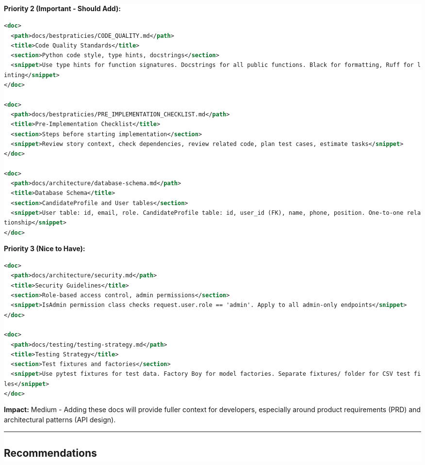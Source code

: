 **Priority 2 (Important - Should Add):**
```xml
<doc>
  <path>docs/bestpraticies/CODE_QUALITY.md</path>
  <title>Code Quality Standards</title>
  <section>Python code style, type hints, docstrings</section>
  <snippet>Use type hints for function signatures. Docstrings for all public functions. Black for formatting, Ruff for linting</snippet>
</doc>

<doc>
  <path>docs/bestpraticies/PRE_IMPLEMENTATION_CHECKLIST.md</path>
  <title>Pre-Implementation Checklist</title>
  <section>Steps before starting implementation</section>
  <snippet>Review story context, check dependencies, review related code, plan test cases, estimate tasks</snippet>
</doc>

<doc>
  <path>docs/architecture/database-schema.md</path>
  <title>Database Schema</title>
  <section>CandidateProfile and User tables</section>
  <snippet>User table: id, email, role. CandidateProfile table: id, user_id (FK), name, phone, position. One-to-one relationship</snippet>
</doc>
```

**Priority 3 (Nice to Have):**
```xml
<doc>
  <path>docs/architecture/security.md</path>
  <title>Security Guidelines</title>
  <section>Role-based access control, admin permissions</section>
  <snippet>IsAdmin permission class checks request.user.role == 'admin'. Apply to all admin-only endpoints</snippet>
</doc>

<doc>
  <path>docs/testing/testing-strategy.md</path>
  <title>Testing Strategy</title>
  <section>Test fixtures and factories</section>
  <snippet>Use pytest fixtures for test data. Factory Boy for model factories. Separate fixtures/ folder for CSV test files</snippet>
</doc>
```

**Impact:** Medium - Adding these docs will provide fuller context for developers, especially around product requirements (PRD) and architectural patterns (API design).

---

## Recommendations
